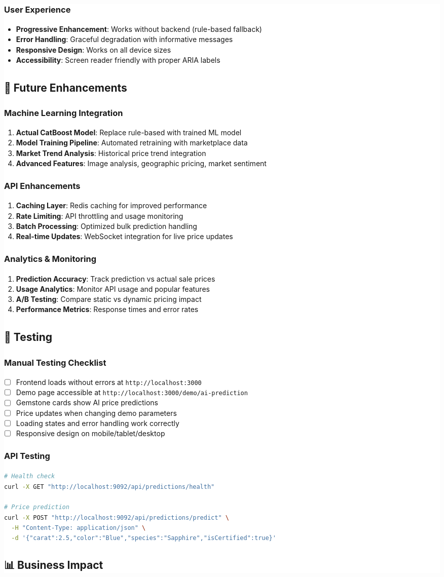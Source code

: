 ### User Experience
- **Progressive Enhancement**: Works without backend (rule-based fallback)
- **Error Handling**: Graceful degradation with informative messages
- **Responsive Design**: Works on all device sizes
- **Accessibility**: Screen reader friendly with proper ARIA labels

## 🔮 Future Enhancements

### Machine Learning Integration
1. **Actual CatBoost Model**: Replace rule-based with trained ML model
2. **Model Training Pipeline**: Automated retraining with marketplace data
3. **Market Trend Analysis**: Historical price trend integration
4. **Advanced Features**: Image analysis, geographic pricing, market sentiment

### API Enhancements
1. **Caching Layer**: Redis caching for improved performance
2. **Rate Limiting**: API throttling and usage monitoring
3. **Batch Processing**: Optimized bulk prediction handling
4. **Real-time Updates**: WebSocket integration for live price updates

### Analytics & Monitoring
1. **Prediction Accuracy**: Track prediction vs actual sale prices
2. **Usage Analytics**: Monitor API usage and popular features
3. **A/B Testing**: Compare static vs dynamic pricing impact
4. **Performance Metrics**: Response times and error rates

## 🧪 Testing

### Manual Testing Checklist
- [ ] Frontend loads without errors at `http://localhost:3000`
- [ ] Demo page accessible at `http://localhost:3000/demo/ai-prediction`
- [ ] Gemstone cards show AI price predictions
- [ ] Price updates when changing demo parameters
- [ ] Loading states and error handling work correctly
- [ ] Responsive design on mobile/tablet/desktop

### API Testing
```bash
# Health check
curl -X GET "http://localhost:9092/api/predictions/health"

# Price prediction
curl -X POST "http://localhost:9092/api/predictions/predict" \
  -H "Content-Type: application/json" \
  -d '{"carat":2.5,"color":"Blue","species":"Sapphire","isCertified":true}'
```

## 📊 Business Impact
